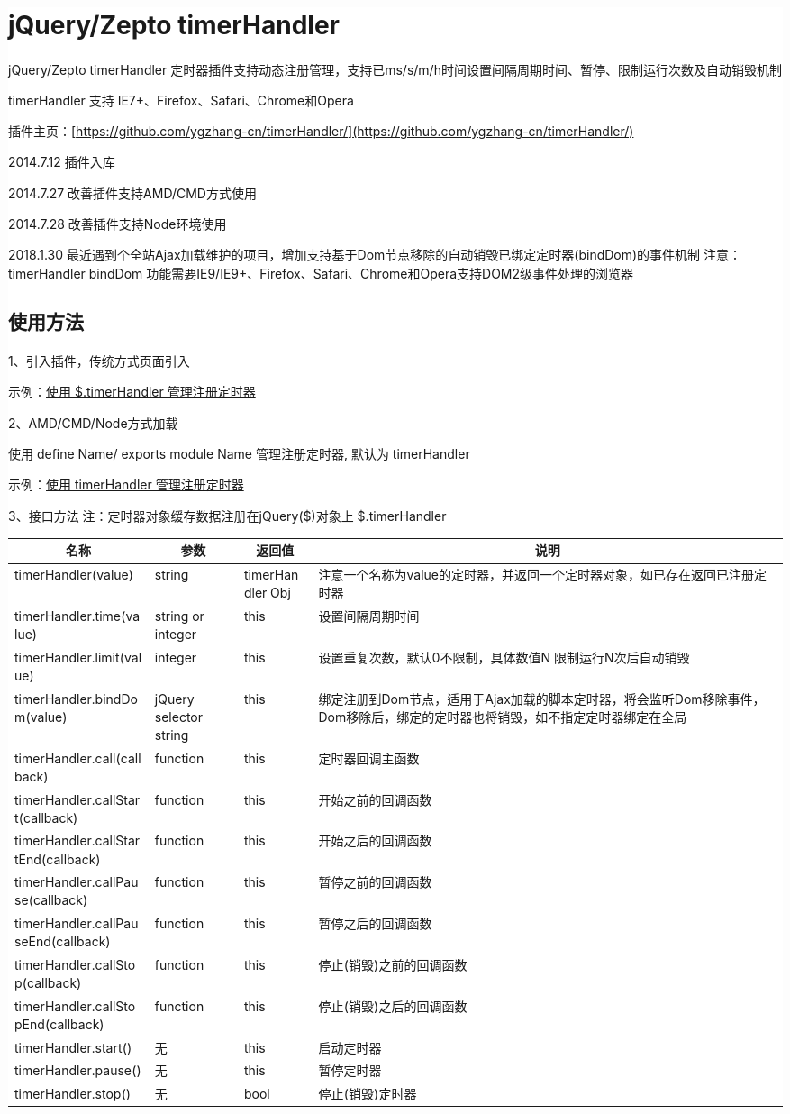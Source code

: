 # jQuery/Zepto timerHandler
jQuery/Zepto timerHandler 定时器插件支持动态注册管理，支持已ms/s/m/h时间设置间隔周期时间、暂停、限制运行次数及自动销毁机制

timerHandler 支持 IE7+、Firefox、Safari、Chrome和Opera


插件主页：[https://github.com/ygzhang-cn/timerHandler/](https://github.com/ygzhang-cn/timerHandler/)


2014.7.12 插件入库

2014.7.27 改善插件支持AMD/CMD方式使用

2014.7.28 改善插件支持Node环境使用

2018.1.30 最近遇到个全站Ajax加载维护的项目，增加支持基于Dom节点移除的自动销毁已绑定定时器(bindDom)的事件机制
注意：timerHandler bindDom 功能需要IE9/IE9+、Firefox、Safari、Chrome和Opera支持DOM2级事件处理的浏览器


## 使用方法
1、引入插件，传统方式页面引入

示例：[使用 $.timerHandler 管理注册定时器](https://ygzhang-cn.github.io/timerHandler/demo/demo1.html)


2、AMD/CMD/Node方式加载

使用 define Name/ exports module Name 管理注册定时器, 默认为 timerHandler

示例：[使用 timerHandler 管理注册定时器](https://ygzhang-cn.github.io/timerHandler/demo/demo2.html)

3、接口方法
注：定时器对象缓存数据注册在jQuery($)对象上 $.timerHandler

|名称|参数|返回值|说明|
|--------|--------|--------|--------|
|timerHandler(value)|string|timerHandler Obj|注意一个名称为value的定时器，并返回一个定时器对象，如已存在返回已注册定时器|
|timerHandler.time(value)|string or integer|this|设置间隔周期时间|
|timerHandler.limit(value)|integer|this|设置重复次数，默认0不限制，具体数值N 限制运行N次后自动销毁|
|timerHandler.bindDom(value)|jQuery selector string|this|绑定注册到Dom节点，适用于Ajax加载的脚本定时器，将会监听Dom移除事件，Dom移除后，绑定的定时器也将销毁，如不指定定时器绑定在全局|
|timerHandler.call(callback)|function|this|定时器回调主函数|
|timerHandler.callStart(callback)|function|this|开始之前的回调函数|
|timerHandler.callStartEnd(callback)|function|this|开始之后的回调函数|
|timerHandler.callPause(callback)|function|this|暂停之前的回调函数|
|timerHandler.callPauseEnd(callback)|function|this|暂停之后的回调函数|
|timerHandler.callStop(callback)|function|this|停止(销毁)之前的回调函数|
|timerHandler.callStopEnd(callback)|function|this|停止(销毁)之后的回调函数|
|timerHandler.start()|无|this|启动定时器|
|timerHandler.pause()|无|this|暂停定时器|
|timerHandler.stop()|无|bool|停止(销毁)定时器|
